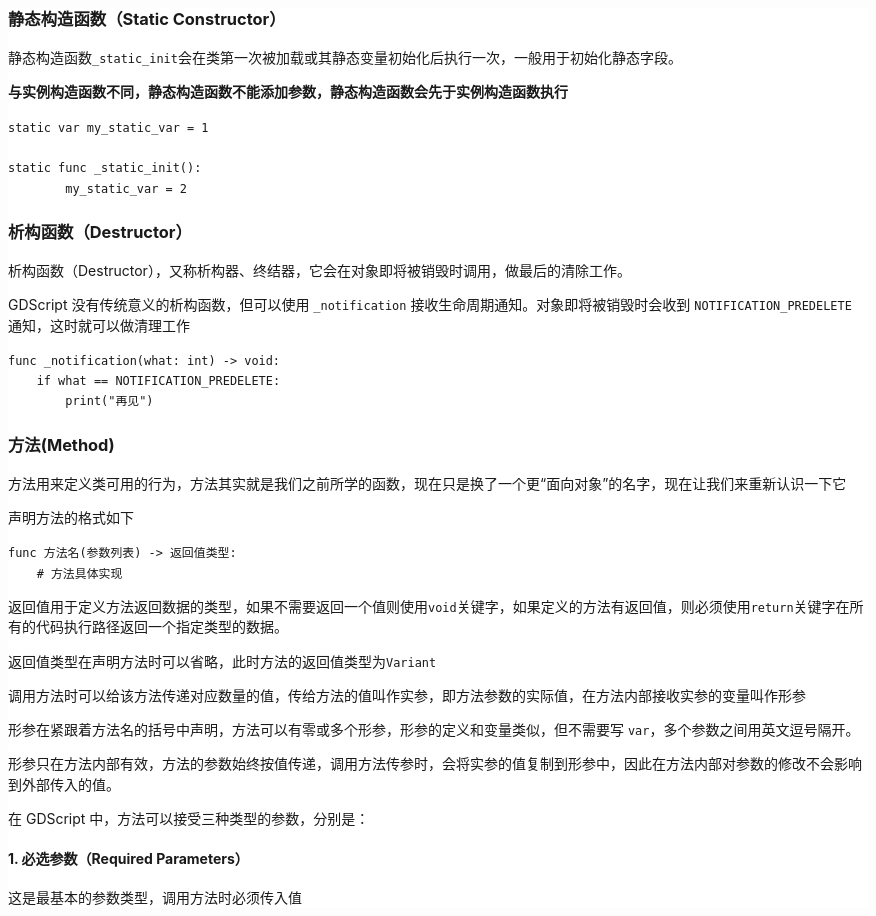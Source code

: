 

### 静态构造函数（Static Constructor）

静态构造函数`_static_init`会在类第一次被加载或其静态变量初始化后执行一次，一般用于初始化静态字段。

**与实例构造函数不同，静态构造函数不能添加参数，静态构造函数会先于实例构造函数执行**

```gdscript
static var my_static_var = 1

static func _static_init():
        my_static_var = 2
```



### 析构函数（Destructor）

析构函数（Destructor），又称析构器、终结器，它会在对象即将被销毁时调用，做最后的清除工作。

GDScript 没有传统意义的析构函数，但可以使用 `_notification` 接收生命周期通知。对象即将被销毁时会收到 `NOTIFICATION_PREDELETE` 通知，这时就可以做清理工作

```gdscript
func _notification(what: int) -> void:
    if what == NOTIFICATION_PREDELETE:
        print("再见")
```

### 方法(Method)

方法用来定义类可用的行为，方法其实就是我们之前所学的函数，现在只是换了一个更“面向对象”的名字，现在让我们来重新认识一下它

声明方法的格式如下

```gdscript
func 方法名(参数列表) -> 返回值类型:
    # 方法具体实现
```

返回值用于定义方法返回数据的类型，如果不需要返回一个值则使用`void`关键字，如果定义的方法有返回值，则必须使用`return`关键字在所有的代码执行路径返回一个指定类型的数据。

返回值类型在声明方法时可以省略，此时方法的返回值类型为`Variant`



调用方法时可以给该方法传递对应数量的值，传给方法的值叫作实参，即方法参数的实际值，在方法内部接收实参的变量叫作形参



形参在紧跟着方法名的括号中声明，方法可以有零或多个形参，形参的定义和变量类似，但不需要写 `var`，多个参数之间用英文逗号隔开。



形参只在方法内部有效，方法的参数始终按值传递，调用方法传参时，会将实参的值复制到形参中，因此在方法内部对参数的修改不会影响到外部传入的值。



在 GDScript 中，方法可以接受三种类型的参数，分别是：

#### 1. 必选参数（Required Parameters）

这是最基本的参数类型，调用方法时必须传入值
